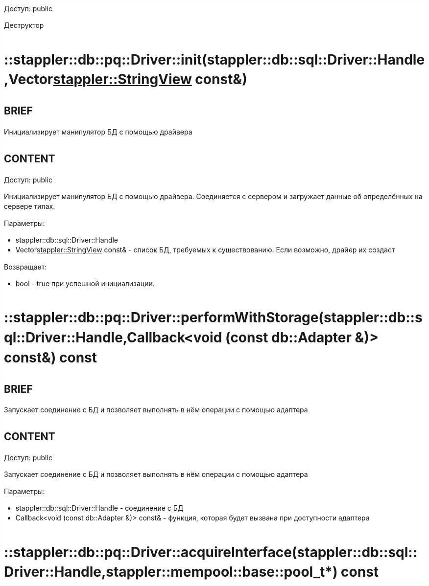 Доступ: public

Деструктор


# ::stappler::db::pq::Driver::init(stappler::db::sql::Driver::Handle,Vector<stappler::StringView> const&)

## BRIEF

Инициализирует манипулятор БД с помощью драйвера

## CONTENT

Доступ: public

Инициализирует манипулятор БД с помощью драйвера. Соединяется с сервером и загружает данные об определённых на сервере типах.

Параметры:
* stappler::db::sql::Driver::Handle
* Vector<stappler::StringView> const& - список БД, требуемых к существованию. Если возможно, драйер их создаст

Возвращает:
* bool - true при успешной инициализации.

# ::stappler::db::pq::Driver::performWithStorage(stappler::db::sql::Driver::Handle,Callback<void (const db::Adapter &)> const&) const

## BRIEF

Запускает соединение с БД и позволяет выполнять в нём операции с помощью адаптера

## CONTENT

Доступ: public

Запускает соединение с БД и позволяет выполнять в нём операции с помощью адаптера

Параметры:
* stappler::db::sql::Driver::Handle - соединение с БД
* Callback<void (const db::Adapter &)> const& - функция, которая будет вызвана при доступности адаптера


# ::stappler::db::pq::Driver::acquireInterface(stappler::db::sql::Driver::Handle,stappler::mempool::base::pool_t*) const
